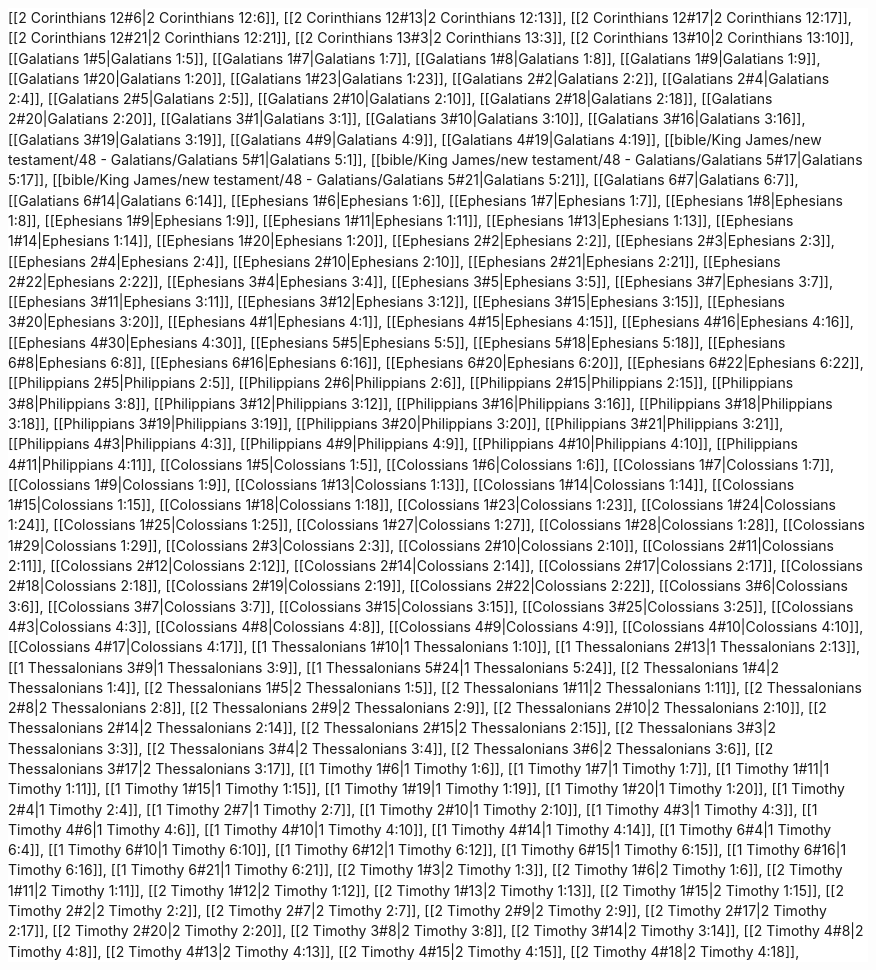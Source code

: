 [[2 Corinthians 12#6|2 Corinthians 12:6]], [[2 Corinthians 12#13|2 Corinthians 12:13]], [[2 Corinthians 12#17|2 Corinthians 12:17]], [[2 Corinthians 12#21|2 Corinthians 12:21]], [[2 Corinthians 13#3|2 Corinthians 13:3]], [[2 Corinthians 13#10|2 Corinthians 13:10]], [[Galatians 1#5|Galatians 1:5]], [[Galatians 1#7|Galatians 1:7]], [[Galatians 1#8|Galatians 1:8]], [[Galatians 1#9|Galatians 1:9]], [[Galatians 1#20|Galatians 1:20]], [[Galatians 1#23|Galatians 1:23]], [[Galatians 2#2|Galatians 2:2]], [[Galatians 2#4|Galatians 2:4]], [[Galatians 2#5|Galatians 2:5]], [[Galatians 2#10|Galatians 2:10]], [[Galatians 2#18|Galatians 2:18]], [[Galatians 2#20|Galatians 2:20]], [[Galatians 3#1|Galatians 3:1]], [[Galatians 3#10|Galatians 3:10]], [[Galatians 3#16|Galatians 3:16]], [[Galatians 3#19|Galatians 3:19]], [[Galatians 4#9|Galatians 4:9]], [[Galatians 4#19|Galatians 4:19]], [[bible/King James/new testament/48 - Galatians/Galatians 5#1|Galatians 5:1]], [[bible/King James/new testament/48 - Galatians/Galatians 5#17|Galatians 5:17]], [[bible/King James/new testament/48 - Galatians/Galatians 5#21|Galatians 5:21]], [[Galatians 6#7|Galatians 6:7]], [[Galatians 6#14|Galatians 6:14]], [[Ephesians 1#6|Ephesians 1:6]], [[Ephesians 1#7|Ephesians 1:7]], [[Ephesians 1#8|Ephesians 1:8]], [[Ephesians 1#9|Ephesians 1:9]], [[Ephesians 1#11|Ephesians 1:11]], [[Ephesians 1#13|Ephesians 1:13]], [[Ephesians 1#14|Ephesians 1:14]], [[Ephesians 1#20|Ephesians 1:20]], [[Ephesians 2#2|Ephesians 2:2]], [[Ephesians 2#3|Ephesians 2:3]], [[Ephesians 2#4|Ephesians 2:4]], [[Ephesians 2#10|Ephesians 2:10]], [[Ephesians 2#21|Ephesians 2:21]], [[Ephesians 2#22|Ephesians 2:22]], [[Ephesians 3#4|Ephesians 3:4]], [[Ephesians 3#5|Ephesians 3:5]], [[Ephesians 3#7|Ephesians 3:7]], [[Ephesians 3#11|Ephesians 3:11]], [[Ephesians 3#12|Ephesians 3:12]], [[Ephesians 3#15|Ephesians 3:15]], [[Ephesians 3#20|Ephesians 3:20]], [[Ephesians 4#1|Ephesians 4:1]], [[Ephesians 4#15|Ephesians 4:15]], [[Ephesians 4#16|Ephesians 4:16]], [[Ephesians 4#30|Ephesians 4:30]], [[Ephesians 5#5|Ephesians 5:5]], [[Ephesians 5#18|Ephesians 5:18]], [[Ephesians 6#8|Ephesians 6:8]], [[Ephesians 6#16|Ephesians 6:16]], [[Ephesians 6#20|Ephesians 6:20]], [[Ephesians 6#22|Ephesians 6:22]], [[Philippians 2#5|Philippians 2:5]], [[Philippians 2#6|Philippians 2:6]], [[Philippians 2#15|Philippians 2:15]], [[Philippians 3#8|Philippians 3:8]], [[Philippians 3#12|Philippians 3:12]], [[Philippians 3#16|Philippians 3:16]], [[Philippians 3#18|Philippians 3:18]], [[Philippians 3#19|Philippians 3:19]], [[Philippians 3#20|Philippians 3:20]], [[Philippians 3#21|Philippians 3:21]], [[Philippians 4#3|Philippians 4:3]], [[Philippians 4#9|Philippians 4:9]], [[Philippians 4#10|Philippians 4:10]], [[Philippians 4#11|Philippians 4:11]], [[Colossians 1#5|Colossians 1:5]], [[Colossians 1#6|Colossians 1:6]], [[Colossians 1#7|Colossians 1:7]], [[Colossians 1#9|Colossians 1:9]], [[Colossians 1#13|Colossians 1:13]], [[Colossians 1#14|Colossians 1:14]], [[Colossians 1#15|Colossians 1:15]], [[Colossians 1#18|Colossians 1:18]], [[Colossians 1#23|Colossians 1:23]], [[Colossians 1#24|Colossians 1:24]], [[Colossians 1#25|Colossians 1:25]], [[Colossians 1#27|Colossians 1:27]], [[Colossians 1#28|Colossians 1:28]], [[Colossians 1#29|Colossians 1:29]], [[Colossians 2#3|Colossians 2:3]], [[Colossians 2#10|Colossians 2:10]], [[Colossians 2#11|Colossians 2:11]], [[Colossians 2#12|Colossians 2:12]], [[Colossians 2#14|Colossians 2:14]], [[Colossians 2#17|Colossians 2:17]], [[Colossians 2#18|Colossians 2:18]], [[Colossians 2#19|Colossians 2:19]], [[Colossians 2#22|Colossians 2:22]], [[Colossians 3#6|Colossians 3:6]], [[Colossians 3#7|Colossians 3:7]], [[Colossians 3#15|Colossians 3:15]], [[Colossians 3#25|Colossians 3:25]], [[Colossians 4#3|Colossians 4:3]], [[Colossians 4#8|Colossians 4:8]], [[Colossians 4#9|Colossians 4:9]], [[Colossians 4#10|Colossians 4:10]], [[Colossians 4#17|Colossians 4:17]], [[1 Thessalonians 1#10|1 Thessalonians 1:10]], [[1 Thessalonians 2#13|1 Thessalonians 2:13]], [[1 Thessalonians 3#9|1 Thessalonians 3:9]], [[1 Thessalonians 5#24|1 Thessalonians 5:24]], [[2 Thessalonians 1#4|2 Thessalonians 1:4]], [[2 Thessalonians 1#5|2 Thessalonians 1:5]], [[2 Thessalonians 1#11|2 Thessalonians 1:11]], [[2 Thessalonians 2#8|2 Thessalonians 2:8]], [[2 Thessalonians 2#9|2 Thessalonians 2:9]], [[2 Thessalonians 2#10|2 Thessalonians 2:10]], [[2 Thessalonians 2#14|2 Thessalonians 2:14]], [[2 Thessalonians 2#15|2 Thessalonians 2:15]], [[2 Thessalonians 3#3|2 Thessalonians 3:3]], [[2 Thessalonians 3#4|2 Thessalonians 3:4]], [[2 Thessalonians 3#6|2 Thessalonians 3:6]], [[2 Thessalonians 3#17|2 Thessalonians 3:17]], [[1 Timothy 1#6|1 Timothy 1:6]], [[1 Timothy 1#7|1 Timothy 1:7]], [[1 Timothy 1#11|1 Timothy 1:11]], [[1 Timothy 1#15|1 Timothy 1:15]], [[1 Timothy 1#19|1 Timothy 1:19]], [[1 Timothy 1#20|1 Timothy 1:20]], [[1 Timothy 2#4|1 Timothy 2:4]], [[1 Timothy 2#7|1 Timothy 2:7]], [[1 Timothy 2#10|1 Timothy 2:10]], [[1 Timothy 4#3|1 Timothy 4:3]], [[1 Timothy 4#6|1 Timothy 4:6]], [[1 Timothy 4#10|1 Timothy 4:10]], [[1 Timothy 4#14|1 Timothy 4:14]], [[1 Timothy 6#4|1 Timothy 6:4]], [[1 Timothy 6#10|1 Timothy 6:10]], [[1 Timothy 6#12|1 Timothy 6:12]], [[1 Timothy 6#15|1 Timothy 6:15]], [[1 Timothy 6#16|1 Timothy 6:16]], [[1 Timothy 6#21|1 Timothy 6:21]], [[2 Timothy 1#3|2 Timothy 1:3]], [[2 Timothy 1#6|2 Timothy 1:6]], [[2 Timothy 1#11|2 Timothy 1:11]], [[2 Timothy 1#12|2 Timothy 1:12]], [[2 Timothy 1#13|2 Timothy 1:13]], [[2 Timothy 1#15|2 Timothy 1:15]], [[2 Timothy 2#2|2 Timothy 2:2]], [[2 Timothy 2#7|2 Timothy 2:7]], [[2 Timothy 2#9|2 Timothy 2:9]], [[2 Timothy 2#17|2 Timothy 2:17]], [[2 Timothy 2#20|2 Timothy 2:20]], [[2 Timothy 3#8|2 Timothy 3:8]], [[2 Timothy 3#14|2 Timothy 3:14]], [[2 Timothy 4#8|2 Timothy 4:8]], [[2 Timothy 4#13|2 Timothy 4:13]], [[2 Timothy 4#15|2 Timothy 4:15]], [[2 Timothy 4#18|2 Timothy 4:18]],
